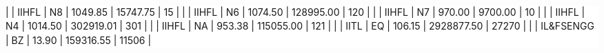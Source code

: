 |  | IIHFL | N8 | 1049.85 | 15747.75 | 15 |
|  | IIHFL | N6 | 1074.50 | 128995.00 | 120 |
|  | IIHFL | N7 | 970.00 | 9700.00 | 10 |
|  | IIHFL | N4 | 1014.50 | 302919.01 | 301 |
|  | IIHFL | NA | 953.38 | 115055.00 | 121 |
|  | IITL | EQ | 106.15 | 2928877.50 | 27270 |
|  | IL&FSENGG | BZ | 13.90 | 159316.55 | 11506 |
